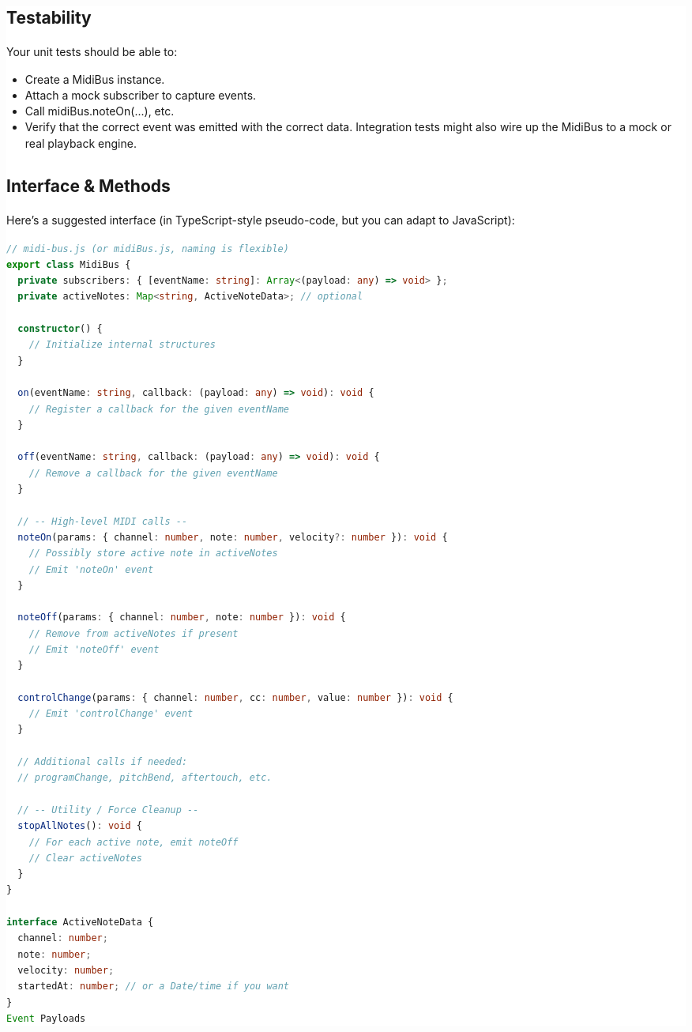 Testability
------------

Your unit tests should be able to:

* Create a MidiBus instance.
* Attach a mock subscriber to capture events.
* Call midiBus.noteOn(...), etc.
* Verify that the correct event was emitted with the correct data.
Integration tests might also wire up the MidiBus to a mock or real playback engine.

Interface & Methods
--------------------

Here’s a suggested interface (in TypeScript-style pseudo-code, but you can adapt to JavaScript):

```typescript
// midi-bus.js (or midiBus.js, naming is flexible)
export class MidiBus {
  private subscribers: { [eventName: string]: Array<(payload: any) => void> };
  private activeNotes: Map<string, ActiveNoteData>; // optional

  constructor() {
    // Initialize internal structures
  }

  on(eventName: string, callback: (payload: any) => void): void {
    // Register a callback for the given eventName
  }

  off(eventName: string, callback: (payload: any) => void): void {
    // Remove a callback for the given eventName
  }

  // -- High-level MIDI calls --
  noteOn(params: { channel: number, note: number, velocity?: number }): void {
    // Possibly store active note in activeNotes
    // Emit 'noteOn' event
  }

  noteOff(params: { channel: number, note: number }): void {
    // Remove from activeNotes if present
    // Emit 'noteOff' event
  }

  controlChange(params: { channel: number, cc: number, value: number }): void {
    // Emit 'controlChange' event
  }

  // Additional calls if needed:
  // programChange, pitchBend, aftertouch, etc.

  // -- Utility / Force Cleanup --
  stopAllNotes(): void {
    // For each active note, emit noteOff
    // Clear activeNotes
  }
}

interface ActiveNoteData {
  channel: number;
  note: number;
  velocity: number;
  startedAt: number; // or a Date/time if you want
}
Event Payloads
```